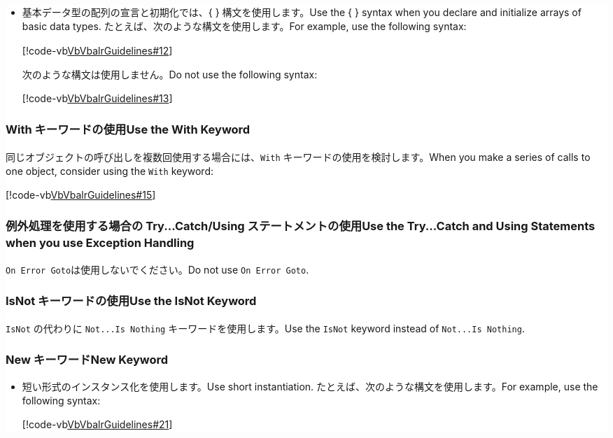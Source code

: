 - <span data-ttu-id="c8bf0-149">基本データ型の配列の宣言と初期化では、{ } 構文を使用します。</span><span class="sxs-lookup"><span data-stu-id="c8bf0-149">Use the { } syntax when you declare and initialize arrays of basic data types.</span></span> <span data-ttu-id="c8bf0-150">たとえば、次のような構文を使用します。</span><span class="sxs-lookup"><span data-stu-id="c8bf0-150">For example, use the following syntax:</span></span>  
  
     [!code-vb[VbVbalrGuidelines#12](~/samples/snippets/visualbasic/VS_Snippets_VBCSharp/VbVbalrGuidelines/VB/Class1.vb#12)]  
  
     <span data-ttu-id="c8bf0-151">次のような構文は使用しません。</span><span class="sxs-lookup"><span data-stu-id="c8bf0-151">Do not use the following syntax:</span></span>  
  
     [!code-vb[VbVbalrGuidelines#13](~/samples/snippets/visualbasic/VS_Snippets_VBCSharp/VbVbalrGuidelines/VB/Class1.vb#13)]  
  
### <a name="use-the-with-keyword"></a><span data-ttu-id="c8bf0-152">With キーワードの使用</span><span class="sxs-lookup"><span data-stu-id="c8bf0-152">Use the With Keyword</span></span>  

 <span data-ttu-id="c8bf0-153">同じオブジェクトの呼び出しを複数回使用する場合には、`With` キーワードの使用を検討します。</span><span class="sxs-lookup"><span data-stu-id="c8bf0-153">When you make a series of calls to one object, consider using the `With` keyword:</span></span>  
  
 [!code-vb[VbVbalrGuidelines#15](~/samples/snippets/visualbasic/VS_Snippets_VBCSharp/VbVbalrGuidelines/VB/Class1.vb#15)]  
  
### <a name="use-the-trycatch-and-using-statements-when-you-use-exception-handling"></a><span data-ttu-id="c8bf0-154">例外処理を使用する場合の Try...Catch/Using ステートメントの使用</span><span class="sxs-lookup"><span data-stu-id="c8bf0-154">Use the Try...Catch and Using Statements when you use Exception Handling</span></span>  

 <span data-ttu-id="c8bf0-155">`On Error Goto`は使用しないでください。</span><span class="sxs-lookup"><span data-stu-id="c8bf0-155">Do not use `On Error Goto`.</span></span>  
  
### <a name="use-the-isnot-keyword"></a><span data-ttu-id="c8bf0-156">IsNot キーワードの使用</span><span class="sxs-lookup"><span data-stu-id="c8bf0-156">Use the IsNot Keyword</span></span>  

 <span data-ttu-id="c8bf0-157">`IsNot` の代わりに `Not...Is Nothing` キーワードを使用します。</span><span class="sxs-lookup"><span data-stu-id="c8bf0-157">Use the `IsNot` keyword instead of `Not...Is Nothing`.</span></span>  
  
### <a name="new-keyword"></a><span data-ttu-id="c8bf0-158">New キーワード</span><span class="sxs-lookup"><span data-stu-id="c8bf0-158">New Keyword</span></span>  
  
- <span data-ttu-id="c8bf0-159">短い形式のインスタンス化を使用します。</span><span class="sxs-lookup"><span data-stu-id="c8bf0-159">Use short instantiation.</span></span> <span data-ttu-id="c8bf0-160">たとえば、次のような構文を使用します。</span><span class="sxs-lookup"><span data-stu-id="c8bf0-160">For example, use the following syntax:</span></span>  
  
     [!code-vb[VbVbalrGuidelines#21](~/samples/snippets/visualbasic/VS_Snippets_VBCSharp/VbVbalrGuidelines/VB/Class1.vb#21)]  
  